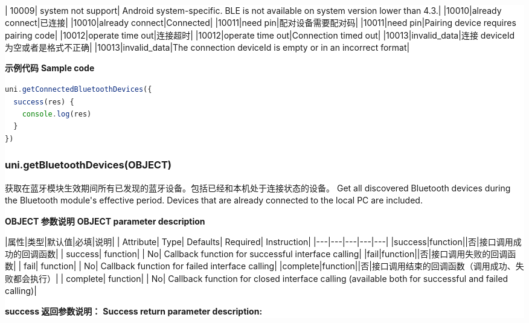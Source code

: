 | 10009| system not support| Android system-specific. BLE is not available on system version lower than 4.3.|
|10010|already connect|已连接|
|10010|already connect|Connected|
|10011|need pin|配对设备需要配对码|
|10011|need pin|Pairing device requires pairing code|
|10012|operate time out|连接超时|
|10012|operate time out|Connection timed out|
|10013|invalid_data|连接 deviceId 为空或者是格式不正确|
|10013|invalid_data|The connection deviceId is empty or in an incorrect format|

**示例代码** 
**Sample code**

```javascript
uni.getConnectedBluetoothDevices({
  success(res) {
    console.log(res)
  }
})
```

### uni.getBluetoothDevices(OBJECT)

获取在蓝牙模块生效期间所有已发现的蓝牙设备。包括已经和本机处于连接状态的设备。
Get all discovered Bluetooth devices during the Bluetooth module's effective period. Devices that are already connected to the local PC are included.

**OBJECT 参数说明**
**OBJECT parameter description**

|属性|类型|默认值|必填|说明|
| Attribute| Type| Defaults| Required| Instruction|
|---|---|---|---|---|
|success|function||否|接口调用成功的回调函数|
| success| function| | No| Callback function for successful interface calling|
|fail|function||否|接口调用失败的回调函数|
| fail| function| | No| Callback function for failed interface calling|
|complete|function||否|接口调用结束的回调函数（调用成功、失败都会执行）|
| complete| function| | No| Callback function for closed interface calling (available both for successful and failed calling)|

**success 返回参数说明：**
**Success return parameter description:**
